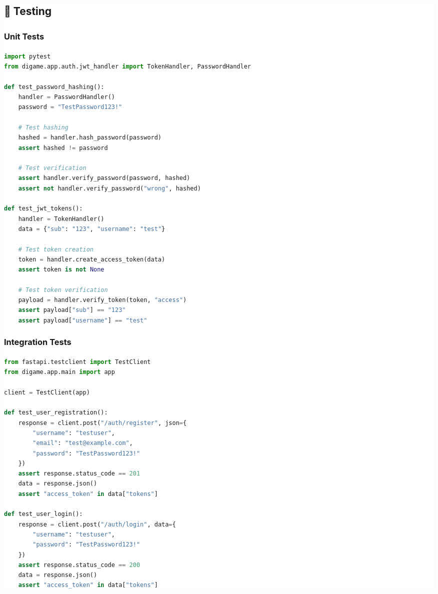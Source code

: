## 🧪 Testing

### Unit Tests

```python
import pytest
from digame.app.auth.jwt_handler import TokenHandler, PasswordHandler

def test_password_hashing():
    handler = PasswordHandler()
    password = "TestPassword123!"
    
    # Test hashing
    hashed = handler.hash_password(password)
    assert hashed != password
    
    # Test verification
    assert handler.verify_password(password, hashed)
    assert not handler.verify_password("wrong", hashed)

def test_jwt_tokens():
    handler = TokenHandler()
    data = {"sub": "123", "username": "test"}
    
    # Test token creation
    token = handler.create_access_token(data)
    assert token is not None
    
    # Test token verification
    payload = handler.verify_token(token, "access")
    assert payload["sub"] == "123"
    assert payload["username"] == "test"
```

### Integration Tests

```python
from fastapi.testclient import TestClient
from digame.app.main import app

client = TestClient(app)

def test_user_registration():
    response = client.post("/auth/register", json={
        "username": "testuser",
        "email": "test@example.com",
        "password": "TestPassword123!"
    })
    assert response.status_code == 201
    data = response.json()
    assert "access_token" in data["tokens"]

def test_user_login():
    response = client.post("/auth/login", data={
        "username": "testuser",
        "password": "TestPassword123!"
    })
    assert response.status_code == 200
    data = response.json()
    assert "access_token" in data["tokens"]
```
